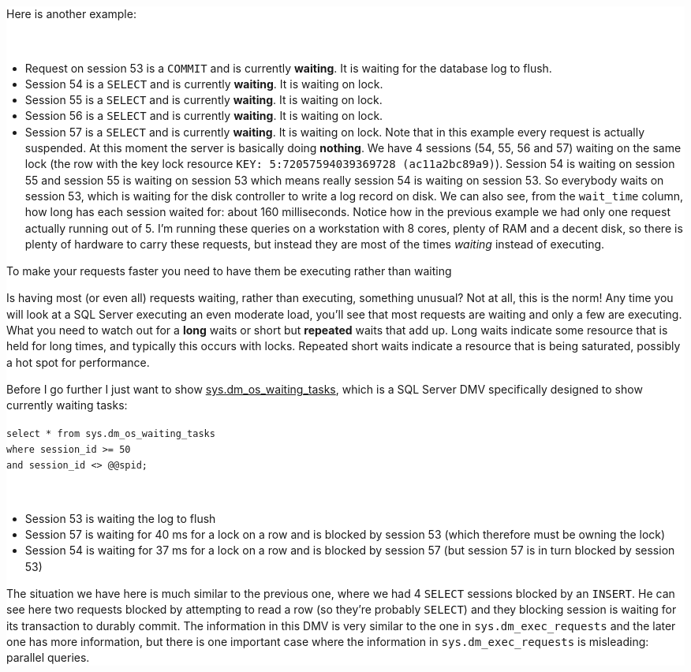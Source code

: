 Here is another example:

[<img src="http://rusanu.com/wp-content/uploads/2014/01/dm_exec_requests_wait_2.png" alt="" title="dm_exec_requests_wait_2" width="600" class="alignleft size-full wp-image-2166" />](http://rusanu.com/wp-content/uploads/2014/01/dm_exec_requests_wait_2.png)

  * Request on session 53 is a <tt>COMMIT</tt> and is currently **waiting**. It is waiting for the database log to flush.
  * Session 54 is a <tt>SELECT</tt> and is currently **waiting**. It is waiting on lock.
  * Session 55 is a <tt>SELECT</tt> and is currently **waiting**. It is waiting on lock.
  * Session 56 is a <tt>SELECT</tt> and is currently **waiting**. It is waiting on lock.
  * Session 57 is a <tt>SELECT</tt> and is currently **waiting**. It is waiting on lock.
Note that in this example every request is actually suspended. At this moment the server is basically doing **nothing**. We have 4 sessions (54, 55, 56 and 57) waiting on the same lock (the row with the key lock resource <tt>KEY: 5:72057594039369728 (ac11a2bc89a9)</tt>). Session 54 is waiting on session 55 and session 55 is waiting on session 53 which means really session 54 is waiting on session 53. So everybody waits on session 53, which is waiting for the disk controller to write a log record on disk. We can also see, from the <tt>wait_time</tt> column, how long has each session waited for: about 160 milliseconds. Notice how in the previous example we had only one request actually running out of 5. I&#8217;m running these queries on a workstation with 8 cores, plenty of RAM and a decent disk, so there is plenty of hardware to carry these requests, but instead they are most of the times _waiting_ instead of executing.

<p class="callout float-left">
  To make your requests faster you need to have them be executing rather than waiting
</p>

Is having most (or even all) requests waiting, rather than executing, something unusual? Not at all, this is the norm! Any time you will look at a SQL Server executing an even moderate load, you&#8217;ll see that most requests are waiting and only a few are executing. What you need to watch out for a **long** waits or short but **repeated** waits that add up. Long waits indicate some resource that is held for long times, and typically this occurs with locks. Repeated short waits indicate a resource that is being saturated, possibly a hot spot for performance.

Before I go further I just want to show [sys.dm\_os\_waiting_tasks](http://technet.microsoft.com/en-us/library/ms188743.aspx), which is a SQL Server DMV specifically designed to show currently waiting tasks:

    
    select * from sys.dm_os_waiting_tasks
    where session_id >= 50
    and session_id <> @@spid;
    

[<img src="http://rusanu.com/wp-content/uploads/2014/01/dm_os_waiting_tasks.png" alt="" title="dm_os_waiting_tasks" width="600" class="alignleft size-full wp-image-2173" />](http://rusanu.com/wp-content/uploads/2014/01/dm_os_waiting_tasks.png)

  * Session 53 is waiting the log to flush
  * Session 57 is waiting for 40 ms for a lock on a row and is blocked by session 53 (which therefore must be owning the lock)
  * Session 54 is waiting for 37 ms for a lock on a row and is blocked by session 57 (but session 57 is in turn blocked by session 53)

The situation we have here is much similar to the previous one, where we had 4 <tt>SELECT</tt> sessions blocked by an <tt>INSERT</tt>. He can see here two requests blocked by attempting to read a row (so they&#8217;re probably <tt>SELECT</tt>) and they blocking session is waiting for its transaction to durably commit. The information in this DMV is very similar to the one in <tt>sys.dm_exec_requests</tt> and the later one has more information, but there is one important case where the information in <tt>sys.dm_exec_requests</tt> is misleading: parallel queries.
